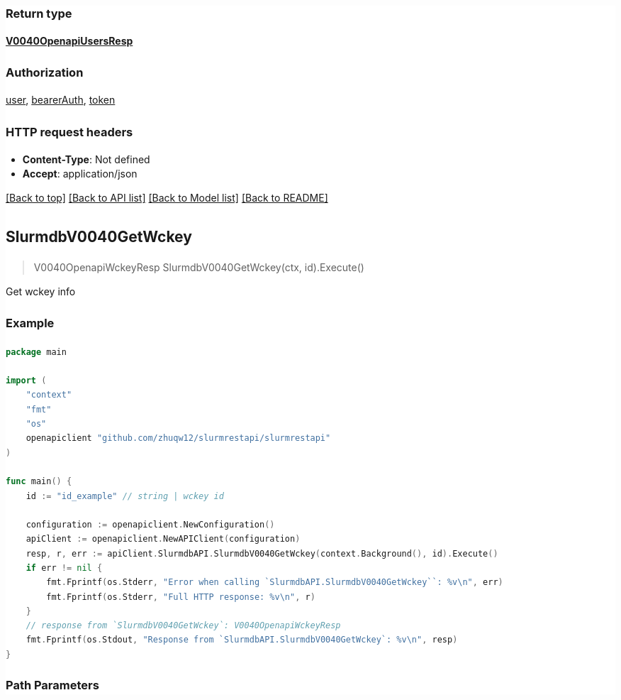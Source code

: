 ### Return type

[**V0040OpenapiUsersResp**](V0040OpenapiUsersResp.md)

### Authorization

[user](../README.md#user), [bearerAuth](../README.md#bearerAuth), [token](../README.md#token)

### HTTP request headers

- **Content-Type**: Not defined
- **Accept**: application/json

[[Back to top]](#) [[Back to API list]](../README.md#documentation-for-api-endpoints)
[[Back to Model list]](../README.md#documentation-for-models)
[[Back to README]](../README.md)


## SlurmdbV0040GetWckey

> V0040OpenapiWckeyResp SlurmdbV0040GetWckey(ctx, id).Execute()

Get wckey info

### Example

```go
package main

import (
	"context"
	"fmt"
	"os"
	openapiclient "github.com/zhuqw12/slurmrestapi/slurmrestapi"
)

func main() {
	id := "id_example" // string | wckey id

	configuration := openapiclient.NewConfiguration()
	apiClient := openapiclient.NewAPIClient(configuration)
	resp, r, err := apiClient.SlurmdbAPI.SlurmdbV0040GetWckey(context.Background(), id).Execute()
	if err != nil {
		fmt.Fprintf(os.Stderr, "Error when calling `SlurmdbAPI.SlurmdbV0040GetWckey``: %v\n", err)
		fmt.Fprintf(os.Stderr, "Full HTTP response: %v\n", r)
	}
	// response from `SlurmdbV0040GetWckey`: V0040OpenapiWckeyResp
	fmt.Fprintf(os.Stdout, "Response from `SlurmdbAPI.SlurmdbV0040GetWckey`: %v\n", resp)
}
```

### Path Parameters
